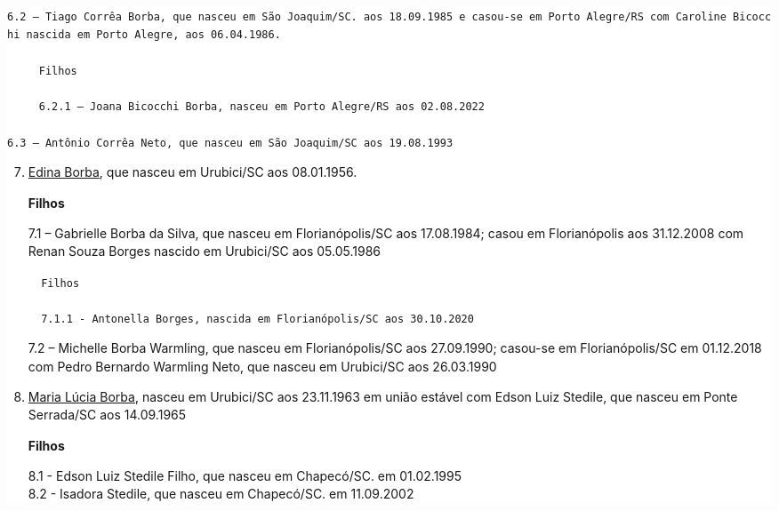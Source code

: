 	6.2 – Tiago Corrêa Borba, que nasceu em São Joaquim/SC. aos 18.09.1985 e casou-se em Porto Alegre/RS com Caroline Bicocchi nascida em Porto Alegre, aos 06.04.1986.

		 Filhos

		 6.2.1 – Joana Bicocchi Borba, nasceu em Porto Alegre/RS aos 02.08.2022  

	6.3 – Antônio Corrêa Neto, que nasceu em São Joaquim/SC aos 19.08.1993

7. [Edina Borba](), que nasceu em Urubici/SC aos 08.01.1956.

	**Filhos**

    7.1 – Gabrielle Borba da Silva, que nasceu em Florianópolis/SC aos 17.08.1984; casou em Florianópolis aos 31.12.2008 com Renan Souza Borges nascido em Urubici/SC aos 05.05.1986

		 Filhos

		 7.1.1 - Antonella Borges, nascida em Florianópolis/SC aos 30.10.2020  

	7.2 – Michelle Borba Warmling, que nasceu em Florianópolis/SC aos 27.09.1990; casou-se em Florianópolis/SC em 01.12.2018 com Pedro Bernardo Warmling Neto, que nasceu em Urubici/SC aos 26.03.1990  


8. [Maria Lúcia Borba](), nasceu em Urubici/SC aos 23.11.1963 em união estável com Edson Luiz Stedile, que nasceu em Ponte Serrada/SC aos 14.09.1965

	**Filhos**

    8.1 - Edson Luiz Stedile Filho, que nasceu em Chapecó/SC. em 01.02.1995  
	8.2 - Isadora Stedile, que nasceu em Chapecó/SC. em 11.09.2002  

